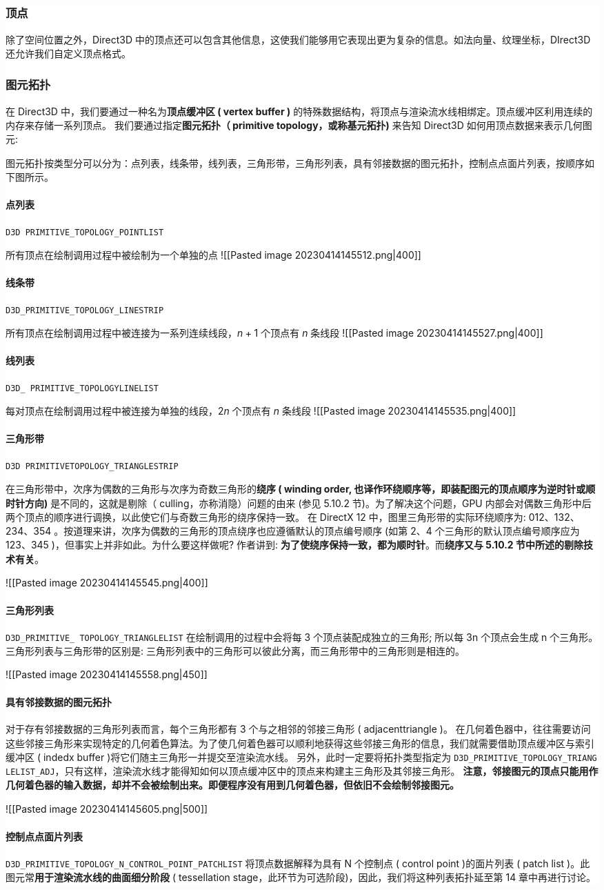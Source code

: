 ### 顶点
除了空间位置之外，Direct3D 中的顶点还可以包含其他信息，这使我们能够用它表现出更为复杂的信息。如法向量、纹理坐标，DIrect3D 还允许我们自定义顶点格式。
### 图元拓扑
在 Direct3D 中，我们要通过一种名为**顶点缓冲区 ( vertex buffer )** 的特殊数据结构，将顶点与渲染流水线相绑定。顶点缓冲区利用连续的内存来存储一系列顶点。
我们要通过指定**图元拓扑（ primitive topology，或称基元拓扑)** 来告知 Direct3D 如何用顶点数据来表示几何图元:

图元拓扑按类型分可以分为：点列表，线条带，线列表，三角形带，三角形列表，具有邻接数据的图元拓扑，控制点点面片列表，按顺序如下图所示。
#### 点列表
`D3D PRIMITIVE_TOPOLOGY_POINTLIST`

所有顶点在绘制调用过程中被绘制为一个单独的点
![[Pasted image 20230414145512.png|400]]

#### 线条带
`D3D_PRIMITIVE_TOPOLOGY_LINESTRIP`

所有顶点在绘制调用过程中被连接为一系列连续线段，$n+1$ 个顶点有 $n$ 条线段
![[Pasted image 20230414145527.png|400]]
#### 线列表
`D3D_ PRIMITIVE_TOPOLOGYLINELIST`

每对顶点在绘制调用过程中被连接为单独的线段，$2n$ 个顶点有 $n$ 条线段
![[Pasted image 20230414145535.png|400]]
#### 三角形带
`D3D PRIMITIVETOPOLOGY_TRIANGLESTRIP`

在三角形带中，次序为偶数的三角形与次序为奇数三角形的**绕序 ( winding order, 也译作环绕顺序等，即装配图元的顶点顺序为逆时针或顺时针方向)** 是不同的，这就是剔除（ culling，亦称消隐）问题的由来 (参见 5.10.2 节)。为了解决这个问题，GPU 内部会对偶数三角形中后两个顶点的顺序进行调换，以此使它们与奇数三角形的绕序保持一致。
在 DirectX 12 中，图里三角形带的实际环绕顺序为: 012、132、234、354 。按道理来讲，次序为偶数的三角形的顶点绕序也应遵循默认的顶点编号顺序 (如第 2、4 个三角形的默认顶点编号顺序应为 123、345 )，但事实上并非如此。为什么要这样做呢? 作者讲到: **为了使绕序保持一致，都为顺时针**。而**绕序又与 5.10.2 节中所述的剔除技术有关**。

![[Pasted image 20230414145545.png|400]]
#### 三角形列表
`D3D_PRIMITIVE_ TOPOLOGY_TRIANGLELIST`
在绘制调用的过程中会将每 3 个顶点装配成独立的三角形; 所以每 3n 个顶点会生成 n 个三角形。
三角形列表与三角形带的区别是: 三角形列表中的三角形可以彼此分离，而三角形带中的三角形则是相连的。

![[Pasted image 20230414145558.png|450]]
#### 具有邻接数据的图元拓扑
对于存有邻接数据的三角形列表而言，每个三角形都有 3 个与之相邻的邻接三角形 ( adjacenttriangle )。
在几何着色器中，往往需要访问这些邻接三角形来实现特定的几何着色算法。为了使几何着色器可以顺利地获得这些邻接三角形的信息，我们就需要借助顶点缓冲区与索引缓冲区 ( indedx buffer )将它们随主三角形一并提交至渲染流水线。
另外，此时一定要将拓扑类型指定为 `D3D_PRIMITIVE_TOPOLOGY_TRIANGLELIST_ADJ`，只有这样，渲染流水线才能得知如何以顶点缓冲区中的顶点来构建主三角形及其邻接三角形。
**注意，邻接图元的顶点只能用作几何着色器的输入数据，却并不会被绘制出来。即便程序没有用到几何着色器，但依旧不会绘制邻接图元。**

![[Pasted image 20230414145605.png|500]]
#### 控制点点面片列表
`D3D_PRIMITIVE_TOPOLOGY_N_CONTROL_POINT_PATCHLIST` 
将顶点数据解释为具有 N 个控制点 ( control point )的面片列表 ( patch list )。此图元常**用于渲染流水线的曲面细分阶段** ( tessellation stage，此环节为可选阶段)，因此，我们将这种列表拓扑延至第 14 章中再进行讨论。
